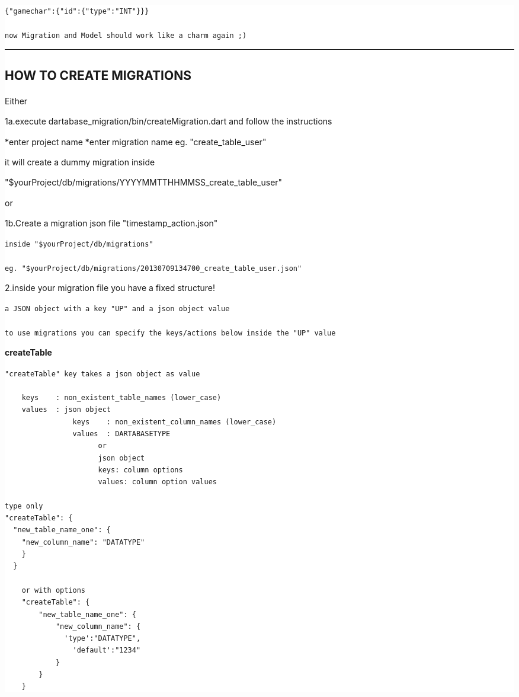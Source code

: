     {"gamechar":{"id":{"type":"INT"}}}
    
    now Migration and Model should work like a charm again ;)
          
*******************************************************************************************
HOW TO CREATE MIGRATIONS
------------------------
  
Either
  
1a.execute dartabase_migration/bin/createMigration.dart and follow the instructions
  
  *enter project name
  *enter migration name eg. "create_table_user"
  
  it will create a dummy migration inside
  
  "$yourProject/db/migrations/YYYYMMTTHHMMSS_create_table_user" 
  
or
  
1b.Create a migration json file "timestamp_action.json" 

    inside "$yourProject/db/migrations"

    eg. "$yourProject/db/migrations/20130709134700_create_table_user.json"

2.inside your migration file you have a fixed structure!

    a JSON object with a key "UP" and a json object value

    to use migrations you can specify the keys/actions below inside the "UP" value

**createTable**
    
    "createTable" key takes a json object as value

        keys    : non_existent_table_names (lower_case)
        values  : json object
                    keys    : non_existent_column_names (lower_case)
                    values  : DARTABASETYPE
                          or
                          json object
                          keys: column options 
                          values: column option values 

    type only
    "createTable": {
      "new_table_name_one": {
        "new_column_name": "DATATYPE"
        }
      }
      
        or with options          
        "createTable": {           
            "new_table_name_one": {        
                "new_column_name": {          
                  'type':"DATATYPE",      
                    'default':"1234"    
                }                
            }                
        }

